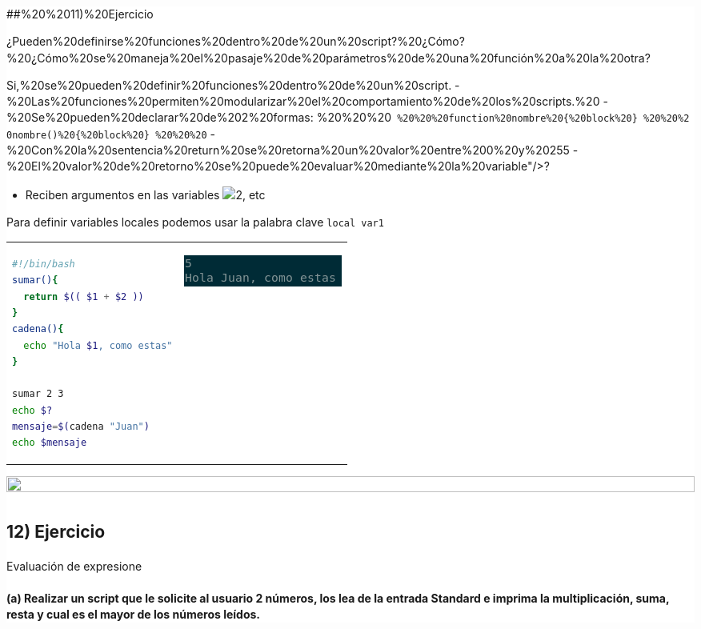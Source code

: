 ##%20%2011)%20Ejercicio

¿Pueden%20definirse%20funciones%20dentro%20de%20un%20script?%20¿Cómo?%20¿Cómo%20se%20maneja%20el%20pasaje%20de%20parámetros%20de%20una%20función%20a%20la%20otra?

Si,%20se%20pueden%20definir%20funciones%20dentro%20de%20un%20script.
-%20Las%20funciones%20permiten%20modularizar%20el%20comportamiento%20de%20los%20scripts.%20
-%20Se%20pueden%20declarar%20de%202%20formas:
%20%20%20```
%20%20%20function%20nombre%20{%20block%20}
%20%20%20nombre()%20{%20block%20}
%20%20%20```
-%20Con%20la%20sentencia%20return%20se%20retorna%20un%20valor%20entre%200%20y%20255
-%20El%20valor%20de%20retorno%20se%20puede%20evaluar%20mediante%20la%20variable"/>?
- Reciben argumentos en las variables <img src="https://latex.codecogs.com/gif.latex?1,"/>2, etc
  
Para definir variables locales podemos usar la palabra clave `local var1`
  
<table><td>
  
```sh
#!/bin/bash
sumar(){
  return $(( $1 + $2 ))
}
cadena(){
  echo "Hola $1, como estas"
}
  
sumar 2 3
echo $?
mensaje=$(cadena "Juan")
echo $mensaje
```
</td><td>
  
![](2023-04-17-13-30-12.png )
</td></table>
  
<img src= 'https://i.gifer.com/origin/8c/8cd3f1898255c045143e1da97fbabf10_w200.gif' height="20" width="100%">
  
##  12) Ejercicio
  
  
Evaluación de expresione
  
####  **(a)** Realizar un script que le solicite al usuario 2 números, los lea de la entrada Standard e imprima la multiplicación, suma, resta y cual es el mayor de los números leídos.
  